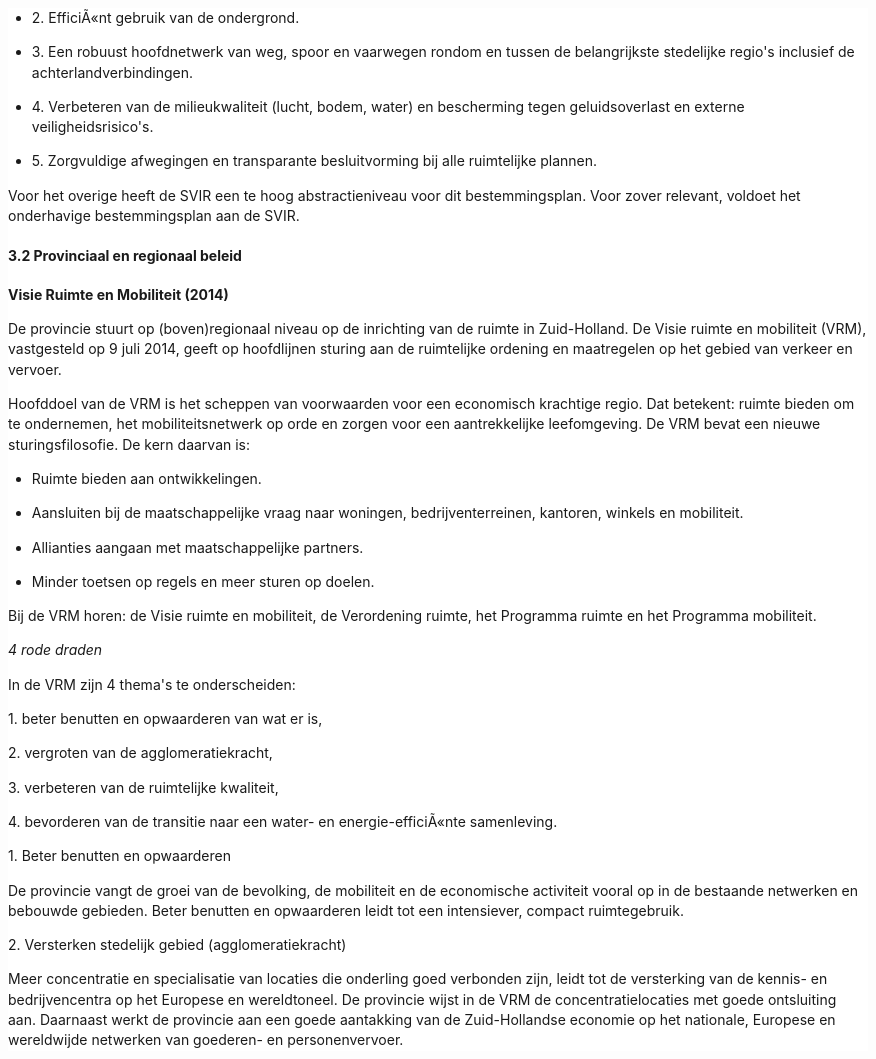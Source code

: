 * 2\. EfficiÃ«nt gebruik van de ondergrond.

* 3\. Een robuust hoofdnetwerk van weg, spoor en vaarwegen rondom en tussen de belangrijkste stedelijke regio's inclusief de achterlandverbindingen.

* 4\. Verbeteren van de milieukwaliteit (lucht, bodem, water) en bescherming tegen geluidsoverlast en externe veiligheidsrisico's.

* 5\. Zorgvuldige afwegingen en transparante besluitvorming bij alle ruimtelijke plannen.

Voor het overige heeft de SVIR een te hoog abstractieniveau voor dit bestemmingsplan. Voor zover relevant, voldoet het onderhavige bestemmingsplan aan de SVIR.

#### 3\.2 Provinciaal en regionaal beleid

**Visie Ruimte en Mobiliteit (2014\)**

De provincie stuurt op (boven)regionaal niveau op de inrichting van de ruimte in Zuid\-Holland. De Visie ruimte en mobiliteit (VRM), vastgesteld op 9 juli 2014, geeft op hoofdlijnen sturing aan de ruimtelijke ordening en maatregelen op het gebied van verkeer en vervoer.

Hoofddoel van de VRM is het scheppen van voorwaarden voor een economisch krachtige regio. Dat betekent: ruimte bieden om te ondernemen, het mobiliteitsnetwerk op orde en zorgen voor een aantrekkelijke leefomgeving. De VRM bevat een nieuwe sturingsfilosofie. De kern daarvan is:

* Ruimte bieden aan ontwikkelingen.

* Aansluiten bij de maatschappelijke vraag naar woningen, bedrijventerreinen, kantoren, winkels en mobiliteit.

* Allianties aangaan met maatschappelijke partners.

* Minder toetsen op regels en meer sturen op doelen.

Bij de VRM horen: de Visie ruimte en mobiliteit, de Verordening ruimte, het Programma ruimte en het Programma mobiliteit.

*4 rode draden*

In de VRM zijn 4 thema's te onderscheiden:

1\. beter benutten en opwaarderen van wat er is,

2\. vergroten van de agglomeratiekracht,

3\. verbeteren van de ruimtelijke kwaliteit,

4\. bevorderen van de transitie naar een water\- en energie\-efficiÃ«nte samenleving.

1\. Beter benutten en opwaarderen

De provincie vangt de groei van de bevolking, de mobiliteit en de economische activiteit vooral op in de bestaande netwerken en bebouwde gebieden. Beter benutten en opwaarderen leidt tot een intensiever, compact ruimtegebruik.

2\. Versterken stedelijk gebied (agglomeratiekracht)

Meer concentratie en specialisatie van locaties die onderling goed verbonden zijn, leidt tot de versterking van de kennis\- en bedrijvencentra op het Europese en wereldtoneel. De provincie wijst in de VRM de concentratielocaties met goede ontsluiting aan. Daarnaast werkt de provincie aan een goede aantakking van de Zuid\-Hollandse economie op het nationale, Europese en wereldwijde netwerken van goederen\- en personenvervoer.
